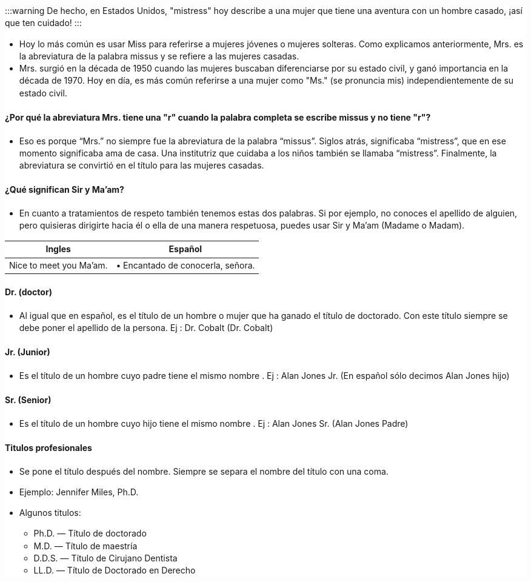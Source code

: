 :::warning
De hecho, en Estados Unidos, "mistress" hoy describe a una mujer que tiene una aventura con un hombre casado, ¡así que ten cuidado!
:::

- Hoy lo más común es usar Miss para referirse a mujeres jóvenes o mujeres solteras. Como explicamos anteriormente, Mrs. es la abreviatura de la palabra missus y se refiere a las mujeres casadas.
- Mrs. surgió en la década de 1950 cuando las mujeres buscaban diferenciarse por su estado civil, y ganó importancia en la década de 1970. Hoy en día, es más común referirse a una mujer como "Ms." (se pronuncia mis) independientemente de su estado civil.


#### ¿Por qué la abreviatura Mrs. tiene una "r" cuando la palabra completa se escribe missus y no tiene "r"?

- Eso es porque “Mrs.” no siempre fue la abreviatura de la palabra “missus”. Siglos atrás, significaba “mistress”, que en ese momento significaba ama de casa. Una institutriz que cuidaba a los niños también se llamaba “mistress”. Finalmente, la abreviatura se convirtió en el título para las mujeres casadas.


#### ¿Qué significan Sir y Ma’am?
- En cuanto a tratamientos de respeto también tenemos estas dos palabras. Si por ejemplo, no conoces el apellido de alguien, pero quisieras dirigirte hacia él o ella de una manera respetuosa, puedes usar Sir y  Ma’am (Madame o Madam).



| Ingles | Español | 
| - | - |
| 	Nice to meet you Ma’am.   | •	Encantado de conocerla, señora. |




#### Dr. (doctor)
- Al igual que en español, es el título de un hombre o mujer que ha ganado el título de doctorado. Con este título siempre se debe poner el apellido de la persona.  Ej : Dr. Cobalt (Dr. Cobalt)


#### Jr. (Junior)
- Es el título de un hombre cuyo padre tiene el mismo nombre . Ej : Alan Jones Jr. (En español sólo decimos Alan Jones hijo)

####  Sr. (Senior) 
- Es el título de un hombre cuyo hijo tiene el mismo nombre . Ej : Alan Jones Sr. (Alan Jones Padre)


#### Titulos profesionales
- Se pone el título después del nombre. Siempre se separa el nombre del título con una coma.
- Ejemplo: Jennifer Miles, Ph.D.

- Algunos titulos:
    - Ph.D. — Título de doctorado
    - M.D. — Título de maestría
    - D.D.S. — Título de Cirujano Dentista
    - LL.D. — Título de Doctorado en Derecho
